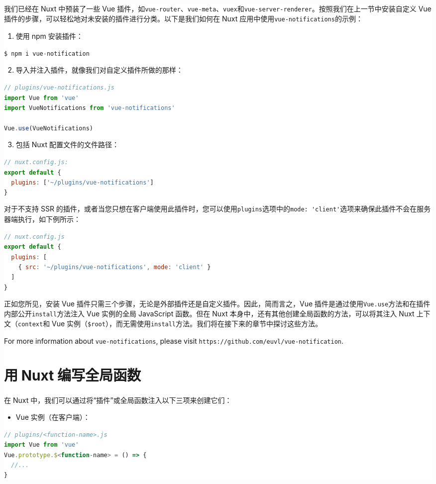 我们已经在 Nuxt 中预装了一些 Vue 插件，如`vue-router`、`vue-meta`、`vuex`和`vue-server-renderer`。按照我们在上一节中安装自定义 Vue 插件的步骤，可以轻松地对未安装的插件进行分类。以下是我们如何在 Nuxt 应用中使用`vue-notifications`的示例：

1.  使用 npm 安装插件：

```js
$ npm i vue-notification
```

2.  导入并注入插件，就像我们对自定义插件所做的那样：

```js
// plugins/vue-notifications.js
import Vue from 'vue'
import VueNotifications from 'vue-notifications'

Vue.use(VueNotifications)
```

3.  包括 Nuxt 配置文件的文件路径：

```js
// nuxt.config.js:
export default {
  plugins: ['~/plugins/vue-notifications']
}
```

对于不支持 SSR 的插件，或者当您只想在客户端使用此插件时，您可以使用`plugins`选项中的`mode: 'client'`选项来确保此插件不会在服务器端执行，如下例所示：

```js
// nuxt.config.js
export default {
  plugins: [
    { src: '~/plugins/vue-notifications', mode: 'client' }
  ]
}
```

正如您所见，安装 Vue 插件只需三个步骤，无论是外部插件还是自定义插件。因此，简而言之，Vue 插件是通过使用`Vue.use`方法和在插件内部公开`install`方法注入 Vue 实例的全局 JavaScript 函数。但在 Nuxt 本身中，还有其他创建全局函数的方法，可以将其注入 Nuxt 上下文（`context`和 Vue 实例（`$root`），而无需使用`install`方法。我们将在接下来的章节中探讨这些方法。

For more information about `vue-notifications`, please visit `https://github.com/euvl/vue-notification`.

# 用 Nuxt 编写全局函数

在 Nuxt 中，我们可以通过将“插件”或全局函数注入以下三项来创建它们：

*   Vue 实例（在客户端）：

```js
// plugins/<function-name>.js
import Vue from 'vue'
Vue.prototype.$<function-name> = () => {
  //...
}
```
